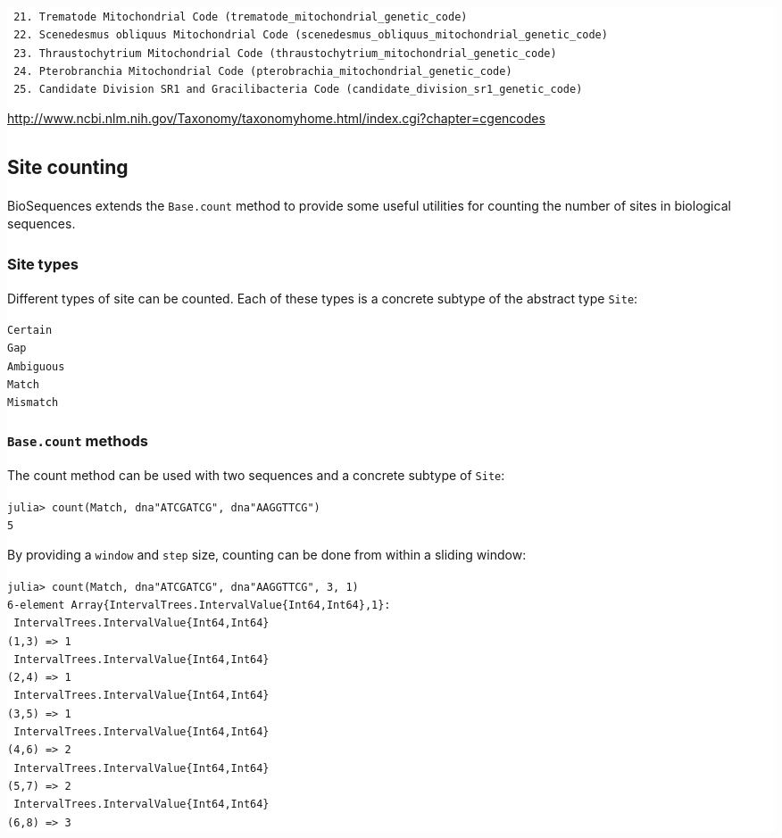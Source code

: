 ```jldoctest
 21. Trematode Mitochondrial Code (trematode_mitochondrial_genetic_code)
 22. Scenedesmus obliquus Mitochondrial Code (scenedesmus_obliquus_mitochondrial_genetic_code)
 23. Thraustochytrium Mitochondrial Code (thraustochytrium_mitochondrial_genetic_code)
 24. Pterobranchia Mitochondrial Code (pterobrachia_mitochondrial_genetic_code)
 25. Candidate Division SR1 and Gracilibacteria Code (candidate_division_sr1_genetic_code)

```

<http://www.ncbi.nlm.nih.gov/Taxonomy/taxonomyhome.html/index.cgi?chapter=cgencodes>

## Site counting

BioSequences extends the `Base.count` method to provide some useful utilities for
counting the number of sites in biological sequences.

### Site types

Different types of site can be counted. Each of these types is a concrete
subtype of the abstract type `Site`:

```@docs
Certain
Gap
Ambiguous
Match
Mismatch
```

### `Base.count` methods

The count method can be used with two sequences and a concrete subtype of
`Site`:

```jldoctest
julia> count(Match, dna"ATCGATCG", dna"AAGGTTCG")
5
```

By providing a `window` and `step` size, counting can be done from within
a sliding window:

```jldoctest
julia> count(Match, dna"ATCGATCG", dna"AAGGTTCG", 3, 1)
6-element Array{IntervalTrees.IntervalValue{Int64,Int64},1}:
 IntervalTrees.IntervalValue{Int64,Int64}
(1,3) => 1
 IntervalTrees.IntervalValue{Int64,Int64}
(2,4) => 1
 IntervalTrees.IntervalValue{Int64,Int64}
(3,5) => 1
 IntervalTrees.IntervalValue{Int64,Int64}
(4,6) => 2
 IntervalTrees.IntervalValue{Int64,Int64}
(5,7) => 2
 IntervalTrees.IntervalValue{Int64,Int64}
(6,8) => 3
```
